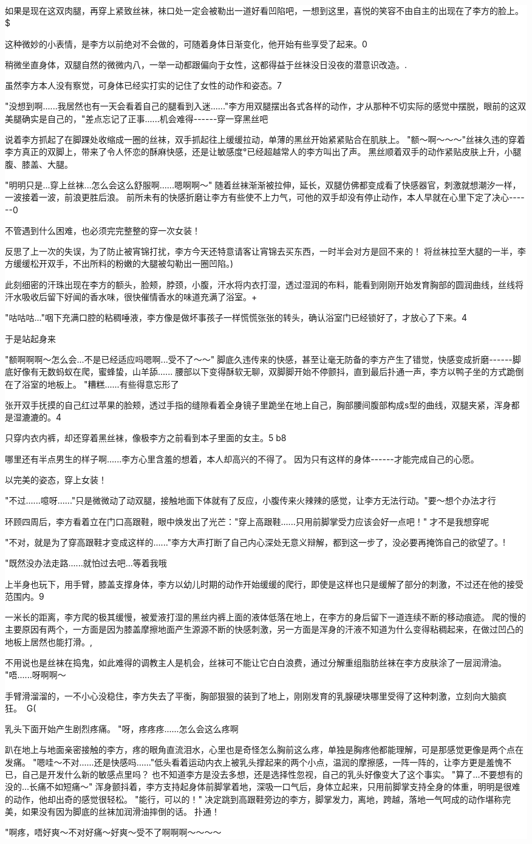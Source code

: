如果是现在这双肉腿，再穿上紧致丝袜，袜口处一定会被勒出一道好看凹陷吧，一想到这里，喜悦的笑容不由自主的出现在了李方的脸上。 $

这种微妙的小表情，是李方以前绝对不会做的，可随着身体日渐变化，他开始有些享受了起来。0

稍微坐直身体，双腿自然的微微内八，一举一动都跟偏向于女性，这都得益于丝袜没日没夜的潜意识改造。.

虽然李方本人没有察觉，可身体已经实打实的记住了女性的动作和姿态。7

"没想到啊......我居然也有一天会看着自己的腿看到入迷......"李方用双腿摆出各式各样的动作，才从那种不切实际的感觉中摆脱，眼前的这双美腿确实是自己的，"差点忘记了正事......机会难得------穿一穿黑丝吧

说着李方抓起了在脚踝处收缩成一圈的丝袜，双手抓起往上缓缓拉动，单薄的黑丝开始紧紧贴合在肌肤上。 "额～啊～～～"丝袜久违的穿着李方真正的双脚上，带来了令人怀恋的酥麻快感，还是让敏感度°已经超越常人的李方叫出了声。 黑丝顺着双手的动作紧贴皮肤上升，小腿腹、膝盖、大腿。

"明明只是...穿上丝袜...怎么会这么舒服啊......嗯啊啊～" 随着丝袜渐渐被拉伸，延长，双腿仿佛都变成看了快感器官，刺激就想潮汐一样，一波接着一波，前浪更胜后浪。 前所未有的快感折磨让李方有些使不上力气，可他的双手却没有停止动作，本人早就在心里下定了决心------0

不管遇到什么困难，也必须完完整整的穿一次女装！

反思了上一次的失误，为了防止被宵锦打扰，李方今天还特意请客让宵锦去买东西，一时半会对方是回不来的！ 将丝袜拉至大腿的一半，李方缓缓松开双手，不出所料的粉嫩的大腿被勾勒出一圈凹陷。)

此刻细密的汗珠出现在李方的额头，脸颊，脖颈，小腹，汗水将内衣打湿，透过湿润的布料，能看到刚刚开始发育胸部的圆润曲线，丝线将汗水吸收后留下好闻的香水味，很快催情香水的味道充满了浴室。+

"咕咕咕..."咽下充满口腔的粘稠唾液，李方像是做坏事孩子一样慌慌张张的转头，确认浴室门已经锁好了，才放心了下来。4

于是站起身来

"额啊啊啊～怎么会...不是已经适应吗嗯啊...受不了～～" 脚底久违传来的快感，甚至让毫无防备的李方产生了错觉，快感变成折磨------脚底好像有无数蚂蚁在爬，蜜蜂蛰，山羊舔...... 腰部以下变得酥软无聊，双脚脚开始不停颤抖，直到最后扑通一声，李方以鸭子坐的方式跪倒在了浴室的地板上。 "糟糕......有些得意忘形了

张开双手抚摸的自己红过苹果的脸颊，透过手指的缝隙看着全身镜子里跪坐在地上自己，胸部腰间腹部构成s型的曲线，双腿夹紧，浑身都是湿漉漉的。4

只穿内衣内裤，却还穿着黑丝袜，像极李方之前看到本子里面的女主。5 b8

哪里还有半点男生的样子啊......李方心里含羞的想着，本人却高兴的不得了。 因为只有这样的身体------才能完成自己的心愿。

以完美的姿态，穿上女装！

"不过......噫呀......"只是微微动了动双腿，接触地面下体就有了反应，小腹传来火辣辣的感觉，让李方无法行动。"要～想个办法才行

环顾四周后，李方看着立在门口高跟鞋，眼中焕发出了光芒："穿上高跟鞋......只用前脚掌受力应该会好一点吧！" 才不是我想穿呢

"不对，就是为了穿高跟鞋才变成这样的......"李方大声打断了自己内心深处无意义辩解，都到这一步了，没必要再掩饰自己的欲望了。!

"既然没办法走路......就怕过去吧...等着我哦

上半身也玩下，用手臂，膝盖支撑身体，李方以幼儿时期的动作开始缓缓的爬行，即使是这样也只是缓解了部分的刺激，不过还在他的接受范围内。9

一米长的距离，李方爬的极其缓慢，被爱液打湿的黑丝内裤上面的液体低落在地上，在李方的身后留下一道连续不断的移动痕迹。 爬的慢的主要原因有两个，一方面是因为膝盖摩擦地面产生源源不断的快感刺激，另一方面是浑身的汗液不知道为什么变得粘稠起来，在做过凹凸的地板上居然也能打滑。,

不用说也是丝袜在捣鬼，如此难得的调教主人是机会，丝袜可不能让它白白浪费，通过分解重组脂肪丝袜在李方皮肤涂了一层润滑油。 "唔......呀啊啊～

手臂滑溜溜的，一不小心没稳住，李方失去了平衡，胸部狠狠的装到了地上，刚刚发育的乳腺硬块哪里受得了这种刺激，立刻向大脑疯狂。  G(

乳头下面开始产生剧烈疼痛。 "呀，疼疼疼......怎么会这么疼啊

趴在地上与地面亲密接触的李方，疼的眼角直流泪水，心里也是奇怪怎么胸前这么疼，单独是胸疼他都能理解，可是那感觉更像是两个点在发痛。 "嗯哇～不对......还是快感吗......"低头看着运动内衣上被乳头撑起来的两个小点，温润的摩擦感，一阵一阵的，让李方更是羞愧不已，自己是开发什么新的敏感点里吗？ 也不知道李方是没去多想，还是选择性忽视，自己的乳头好像变大了这个事实。 "算了...不要想有的没的...长痛不如短痛～" 浑身颤抖着，李方支持起身体前脚掌着地，深吸一口气后，身体立起来，只用前脚掌支持全身的体重，明明是很难的动作，他却出奇的感觉很轻松。 "能行，可以的！" 决定跳到高跟鞋旁边的李方，脚掌发力，离地，跨越，落地一气呵成的动作堪称完美，如果没有因为脚底的丝袜加润滑油摔倒的话。 扑通！

"啊疼，唔好爽～不对好痛～好爽～受不了啊啊啊～～～～
